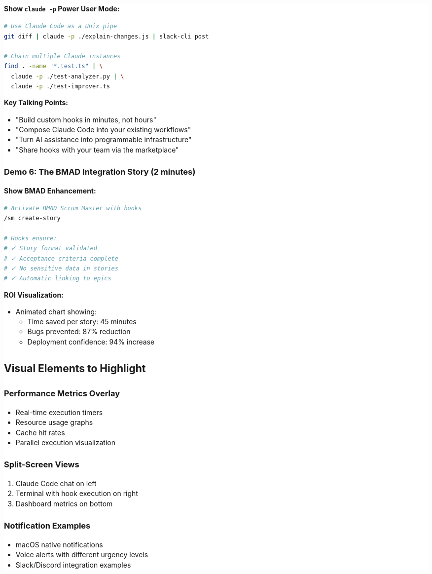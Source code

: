 **Show `claude -p` Power User Mode:**
```bash
# Use Claude Code as a Unix pipe
git diff | claude -p ./explain-changes.js | slack-cli post

# Chain multiple Claude instances
find . -name "*.test.ts" | \
  claude -p ./test-analyzer.py | \
  claude -p ./test-improver.ts
```

**Key Talking Points:**
- "Build custom hooks in minutes, not hours"
- "Compose Claude Code into your existing workflows"
- "Turn AI assistance into programmable infrastructure"
- "Share hooks with your team via the marketplace"

### Demo 6: The BMAD Integration Story (2 minutes)

**Show BMAD Enhancement:**
```bash
# Activate BMAD Scrum Master with hooks
/sm create-story

# Hooks ensure:
# ✓ Story format validated
# ✓ Acceptance criteria complete
# ✓ No sensitive data in stories
# ✓ Automatic linking to epics
```

**ROI Visualization:**
- Animated chart showing:
  - Time saved per story: 45 minutes
  - Bugs prevented: 87% reduction
  - Deployment confidence: 94% increase

## Visual Elements to Highlight

### Performance Metrics Overlay
- Real-time execution timers
- Resource usage graphs
- Cache hit rates
- Parallel execution visualization

### Split-Screen Views
1. Claude Code chat on left
2. Terminal with hook execution on right
3. Dashboard metrics on bottom

### Notification Examples
- macOS native notifications
- Voice alerts with different urgency levels
- Slack/Discord integration examples
